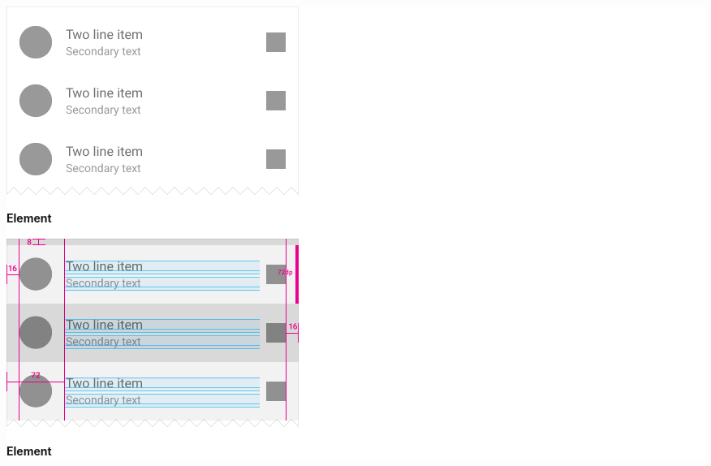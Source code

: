 ![](images/components/components-recommendedtwolinelists-9_large_mdpi.png)

**Element**

![](images/components/components-recommendedtwolinelists-10_large_mdpi.png)

**Element**
